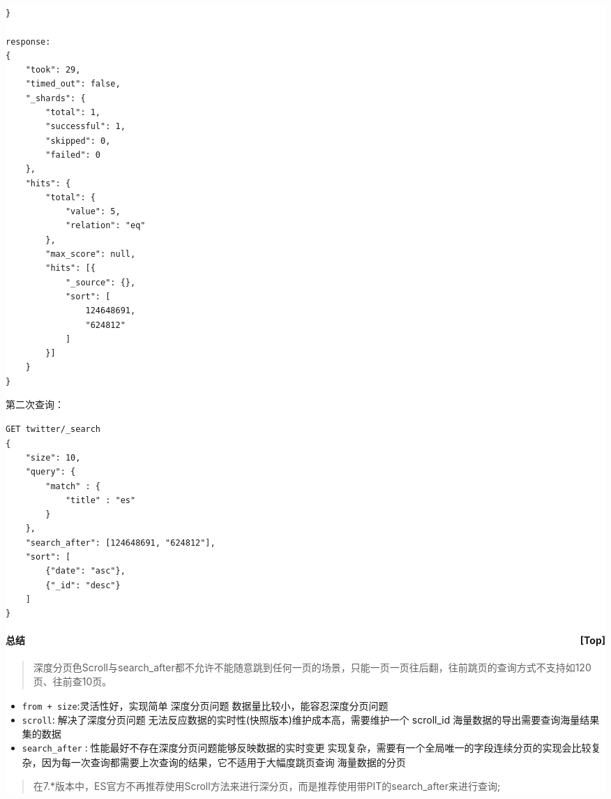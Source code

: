 ```text
} 

response:
{
	"took": 29,
	"timed_out": false,
	"_shards": {
		"total": 1,
		"successful": 1,
		"skipped": 0,
		"failed": 0
	},
	"hits": {
		"total": {
			"value": 5,
			"relation": "eq"
		},
		"max_score": null,
		"hits": [{
			"_source": {},
			"sort": [
				124648691,
				"624812"
			]
		}]
	}
}
```

第二次查询：

```text
GET twitter/_search 
{ 
    "size": 10, 
    "query": { 
        "match" : { 
            "title" : "es" 
        } 
    }, 
    "search_after": [124648691, "624812"], 
    "sort": [ 
        {"date": "asc"}, 
        {"_id": "desc"} 
    ] 
} 
```

#### <a name="40">总结</a><a style="float:right;text-decoration:none;" href="#index">[Top]</a>
> 深度分页色Scroll与search_after都不允许不能随意跳到任何一页的场景，只能一页一页往后翻，往前跳页的查询方式不支持如120页、往前查10页。
- `from + size`:灵活性好，实现简单 深度分页问题 数据量比较小，能容忍深度分页问题
- `scroll`: 解决了深度分页问题 无法反应数据的实时性(快照版本)维护成本高，需要维护一个 scroll_id 海量数据的导出需要查询海量结果集的数据
- `search_after` : 性能最好不存在深度分页问题能够反映数据的实时变更 实现复杂，需要有一个全局唯一的字段连续分页的实现会比较复杂，因为每一次查询都需要上次查询的结果，它不适用于大幅度跳页查询 海量数据的分页
> 在7.*版本中，ES官方不再推荐使用Scroll方法来进行深分页，而是推荐使用带PIT的search_after来进行查询;
